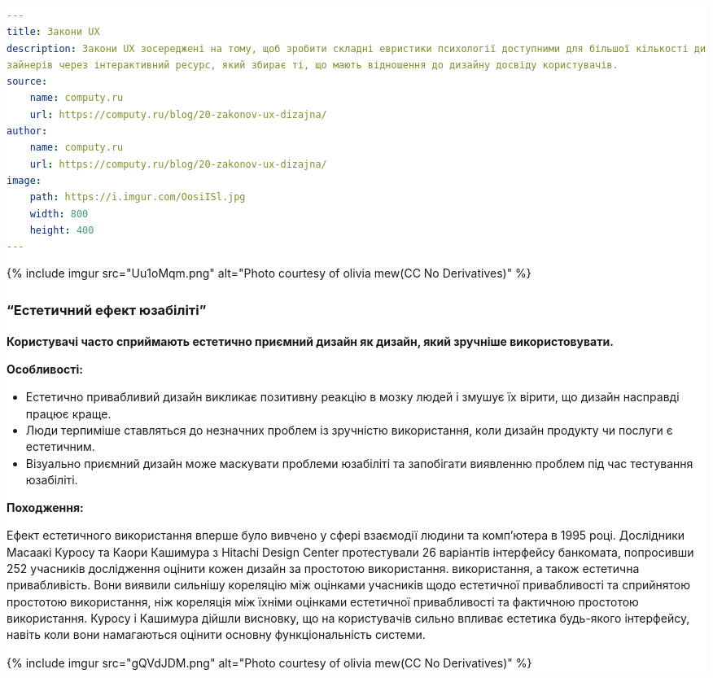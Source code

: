 ```yaml
---
title: Закони UX
description: Закони UX зосереджені на тому, щоб зробити складні евристики психології доступними для більшої кількості дизайнерів через інтерактивний ресурс, який збирає ті, що мають відношення до дизайну досвіду користувачів.
source:
    name: computy.ru
    url: https://computy.ru/blog/20-zakonov-ux-dizajna/
author:
    name: computy.ru
    url: https://computy.ru/blog/20-zakonov-ux-dizajna/
image:
    path: https://i.imgur.com/OosiISl.jpg
    width: 800
    height: 400
---
```


{% include imgur src="Uu1oMqm.png" alt="Photo courtesy of olivia mew(CC No Derivatives)" %}

### “Естетичний ефект юзабіліті”

**Користувачі часто сприймають естетично приємний дизайн як дизайн, який зручніше використовувати.**

**Особливості:**

- Естетично привабливий дизайн викликає позитивну реакцію в мозку людей і змушує їх вірити, що дизайн насправді працює
краще.
- Люди терпиміше ставляться до незначних проблем із зручністю використання, коли дизайн продукту чи послуги є естетичним.
- Візуально приємний дизайн може маскувати проблеми юзабіліті та запобігати виявленню проблем під час тестування
юзабіліті.

**Походження:**

Ефект естетичного використання вперше було вивчено у сфері взаємодії людини та комп’ютера в 1995 році. Дослідники Масаакі
Куросу та Каори Кашимура з Hitachi Design Center протестували 26 варіантів інтерфейсу банкомата, попросивши 252 учасників
дослідження оцінити кожен дизайн за простотою використання. використання, а також естетична привабливість. Вони виявили
сильнішу кореляцію між оцінками учасників щодо естетичної привабливості та сприйнятою простотою використання, ніж
кореляція між їхніми оцінками естетичної привабливості та фактичною простотою використання. Куросу і Кашимура дійшли
висновку, що на користувачів сильно впливає естетика будь-якого інтерфейсу, навіть коли вони намагаються оцінити основну
функціональність системи.

{% include imgur src="gQVdJDM.png" alt="Photo courtesy of olivia mew(CC No Derivatives)" %}

